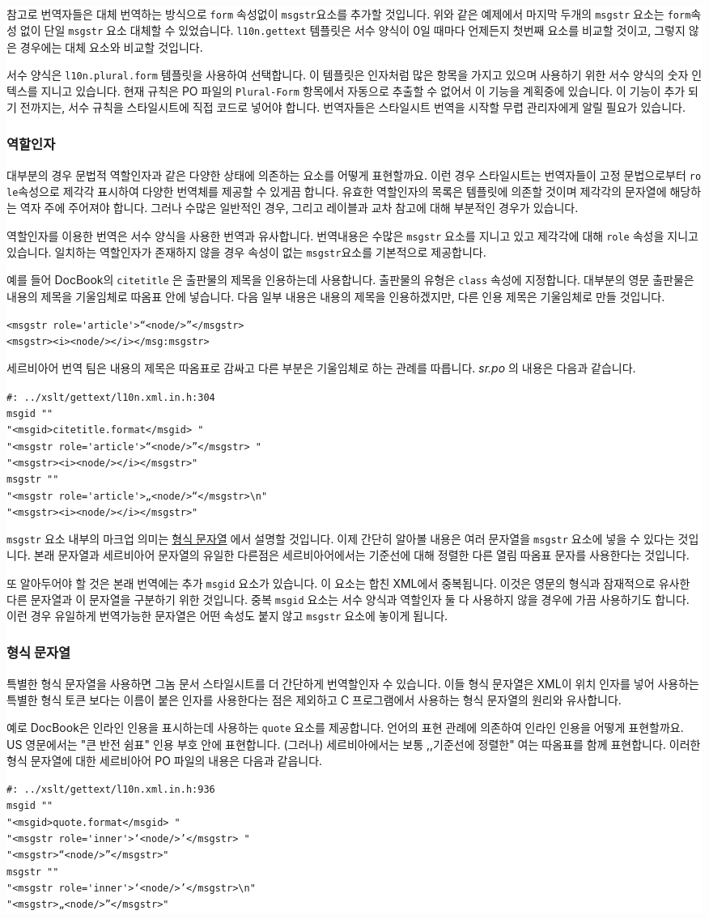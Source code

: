 참고로 번역자들은 대체 번역하는 방식으로 `form` 속성없이 `msgstr`요소를 추가할 것입니다. 위와 같은 예제에서 마지막 두개의 `msgstr` 요소는 `form`속성 없이 단일 `msgstr` 요소 대체할 수 있었습니다. `l10n.gettext` 템플릿은 서수 양식이 0일 때마다 언제든지 첫번째 요소를 비교할 것이고, 그렇지 않은 경우에는 대체 요소와 비교할 것입니다.

서수 양식은 `l10n.plural.form` 템플릿을 사용하여 선택합니다. 이 템플릿은 인자처럼 많은 항목을 가지고 있으며 사용하기 위한 서수 양식의 숫자 인텍스를 지니고 있습니다. 현재 규칙은 PO 파일의 `Plural-Form` 항목에서 자동으로 추출할 수 없어서 이 기능을 계획중에 있습니다. 이 기능이 추가 되기 전까지는, 서수 규칙을 스타일시트에 직접 코드로 넣어야 합니다. 번역자들은 스타일시트 번역을 시작할 무렵 관리자에게 알릴 필요가 있습니다.

### 역할인자 ###
대부분의 경우 문법적 역할인자과 같은 다양한 상태에 의존하는 요소를 어떻게 표현할까요. 이런 경우 스타일시트는 번역자들이 고정 문법으로부터 `role`속성으로 제각각 표시하여 다양한 번역체를 제공할 수 있게끔 합니다. 유효한 역할인자의 목록은 템플릿에 의존할 것이며 제각각의 문자열에 해당하는 역자 주에 주어져야 합니다. 그러나 수많은 일반적인 경우, 그리고 레이블과 교차 참고에 대해 부분적인 경우가 있습니다.

역할인자를 이용한 번역은 서수 양식을 사용한 번역과 유사합니다. 번역내용은 수많은 `msgstr` 요소를 지니고 있고 제각각에 대해 `role` 속성을 지니고 있습니다. 일치하는 역할인자가 존재하지 않을 경우 속성이 없는 `msgstr`요소를 기본적으로 제공합니다.

예를 들어 DocBook의 `citetitle` 은 출판물의 제목을 인용하는데 사용합니다. 출판물의 유형은 `class` 속성에 지정합니다. 대부분의 영문 출판물은 내용의 제목을 기울임체로 따옴표 안에 넣습니다. 다음 일부 내용은 내용의 제목을 인용하겠지만, 다른 인용 제목은 기울임체로 만들 것입니다.

	<msgstr role='article'>“<node/>”</msgstr>
	<msgstr><i><node/></i></msg:msgstr>

세르비아어 번역 팀은 내용의 제목은 따옴표로 감싸고 다른 부분은 기울임체로 하는 관례를 따릅니다. *sr.po* 의 내용은 다음과 같습니다.

	#: ../xslt/gettext/l10n.xml.in.h:304
	msgid ""
	"<msgid>citetitle.format</msgid> "
	"<msgstr role='article'>“<node/>”</msgstr> "
	"<msgstr><i><node/></i></msgstr>"
	msgstr ""
	"<msgstr role='article'>„<node/>“</msgstr>\n"
	"<msgstr><i><node/></i></msgstr>"

`msgstr` 요소 내부의 마크업 의미는 [형식 문자열](#형식%20문자열) 에서 설명할 것입니다. 이제 간단히 알아볼 내용은 여러 문자열을 `msgstr` 요소에 넣을 수 있다는 것입니다. 본래 문자열과 세르비아어 문자열의 유일한 다른점은 세르비아어에서는 기준선에 대해 정렬한 다른 열림 따옴표 문자를 사용한다는 것입니다.

또 알아두어야 할 것은 본래 번역에는 추가 `msgid` 요소가 있습니다. 이 요소는 합친 XML에서 중복됩니다. 이것은 영문의 형식과 잠재적으로 유사한 다른 문자열과 이 문자열을 구분하기 위한 것입니다. 중복 `msgid` 요소는 서수 양식과 역할인자 둘 다 사용하지 않을 경우에 가끔 사용하기도 합니다. 이런 경우 유일하게 번역가능한 문자열은 어떤 속성도 붙지 않고 `msgstr` 요소에 놓이게 됩니다.

### 형식 문자열 ###
특별한 형식 문자열을 사용하면 그놈 문서 스타일시트를 더 간단하게 번역할인자 수 있습니다. 이들 형식 문자열은 XML이 위치 인자를 넣어 사용하는 특별한 형식 토큰 보다는 이름이 붙은 인자를 사용한다는 점은 제외하고 C 프로그램에서 사용하는 형식 문자열의 원리와 유사합니다.

예로 DocBook은 인라인 인용을 표시하는데 사용하는  `quote` 요소를 제공합니다. 언어의 표현 관례에 의존하여 인라인 인용을 어떻게 표현할까요. US 영문에서는 "큰 반전 쉼표" 인용 부호 안에 표현합니다. (그러나) 세르비아에서는 보통 ,,기준선에 정렬한" 여는 따옴표를 함께 표현합니다. 이러한 형식 문자열에 대한 세르비아어 PO 파일의 내용은 다음과 같읍니다.

	#: ../xslt/gettext/l10n.xml.in.h:936
	msgid ""
	"<msgid>quote.format</msgid> "
	"<msgstr role='inner'>‘<node/>’</msgstr> "
	"<msgstr>“<node/>”</msgstr>"
	msgstr ""
	"<msgstr role='inner'>‘<node/>’</msgstr>\n"
	"<msgstr>„<node/>”</msgstr>"

